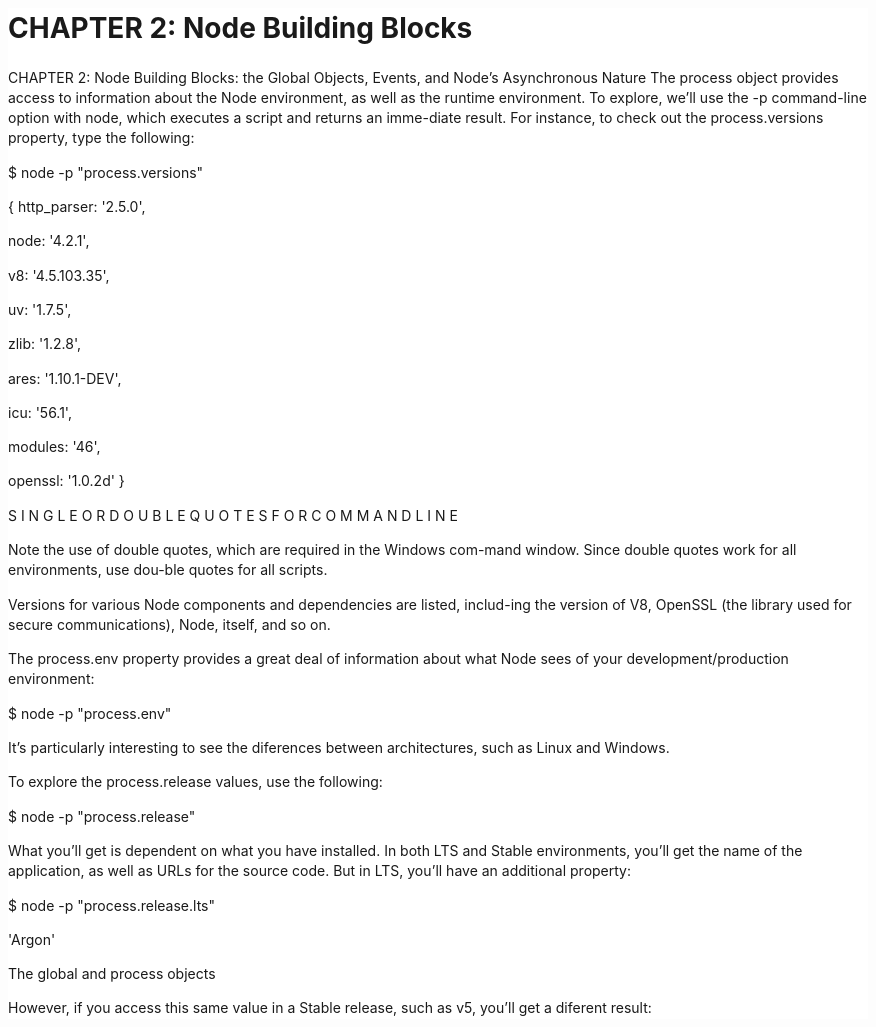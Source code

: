 # CHAPTER 2: Node Building Blocks

CHAPTER 2: Node Building Blocks: the Global Objects, Events, and Node’s Asynchronous Nature The process object provides access to information about the Node environment, as well as the runtime environment. To explore, we’ll use the -p command-line option with node, which executes a script and returns an imme-diate result. For instance, to check out the process.versions property, type the following:

$ node -p "process.versions"

{ http_parser: '2.5.0',

node: '4.2.1',

v8: '4.5.103.35',

uv: '1.7.5',

zlib: '1.2.8',

ares: '1.10.1-DEV',

icu: '56.1',

modules: '46',

openssl: '1.0.2d' }

S I N G L E O R D O U B L E Q U O T E S F O R C O M M A N D L I N E

Note the use of double quotes, which are required in the Windows com-mand window. Since double quotes work for all environments, use dou-ble quotes for all scripts.

Versions for various Node components and dependencies are listed, includ-ing the version of V8, OpenSSL (the library used for secure communications), Node, itself, and so on.

The process.env property provides a great deal of information about what Node sees of your development/production environment:

$ node -p "process.env"

It’s particularly interesting to see the diferences between architectures, such as Linux and Windows.

To explore the process.release values, use the following:

$ node -p "process.release"

What you’ll get is dependent on what you have installed. In both LTS and Stable environments, you’ll get the name of the application, as well as URLs for the source code. But in LTS, you’ll have an additional property:

$ node -p "process.release.lts"

'Argon'

The global and process objects

However, if you access this same value in a Stable release, such as v5, you’ll get a diferent result:
